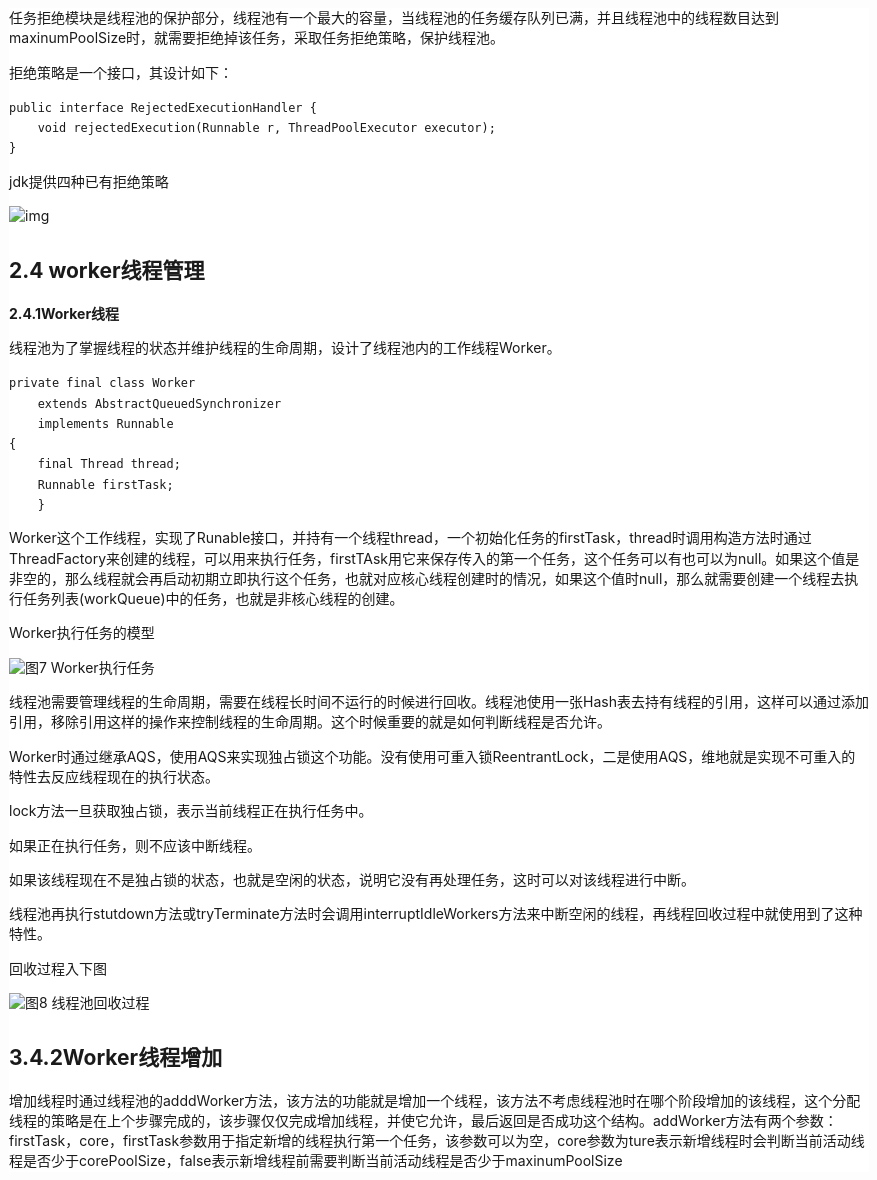 任务拒绝模块是线程池的保护部分，线程池有一个最大的容量，当线程池的任务缓存队列已满，并且线程池中的线程数目达到maxinumPoolSize时，就需要拒绝掉该任务，采取任务拒绝策略，保护线程池。

拒绝策略是一个接口，其设计如下：

 

```
public interface RejectedExecutionHandler {
    void rejectedExecution(Runnable r, ThreadPoolExecutor executor);
}
```

jdk提供四种已有拒绝策略

![img](https://p0.meituan.net/travelcube/9ffb64cc4c64c0cb8d38dac01c89c905178456.png)

## 2.4 worker线程管理

**2.4.1Worker线程**

线程池为了掌握线程的状态并维护线程的生命周期，设计了线程池内的工作线程Worker。

```
private final class Worker
    extends AbstractQueuedSynchronizer
    implements Runnable
{
    final Thread thread;
    Runnable firstTask;
    }
```

Worker这个工作线程，实现了Runable接口，并持有一个线程thread，一个初始化任务的firstTask，thread时调用构造方法时通过ThreadFactory来创建的线程，可以用来执行任务，firstTAsk用它来保存传入的第一个任务，这个任务可以有也可以为null。如果这个值是非空的，那么线程就会再启动初期立即执行这个任务，也就对应核心线程创建时的情况，如果这个值时null，那么就需要创建一个线程去执行任务列表(workQueue)中的任务，也就是非核心线程的创建。

Worker执行任务的模型

![图7 Worker执行任务](https://p0.meituan.net/travelcube/03268b9dc49bd30bb63064421bb036bf90315.png)

线程池需要管理线程的生命周期，需要在线程长时间不运行的时候进行回收。线程池使用一张Hash表去持有线程的引用，这样可以通过添加引用，移除引用这样的操作来控制线程的生命周期。这个时候重要的就是如何判断线程是否允许。

Worker时通过继承AQS，使用AQS来实现独占锁这个功能。没有使用可重入锁ReentrantLock，二是使用AQS，维地就是实现不可重入的特性去反应线程现在的执行状态。

lock方法一旦获取独占锁，表示当前线程正在执行任务中。

如果正在执行任务，则不应该中断线程。

如果该线程现在不是独占锁的状态，也就是空闲的状态，说明它没有再处理任务，这时可以对该线程进行中断。

线程池再执行stutdown方法或tryTerminate方法时会调用interruptIdleWorkers方法来中断空闲的线程，再线程回收过程中就使用到了这种特性。

回收过程入下图

![图8 线程池回收过程](https://p1.meituan.net/travelcube/9d8dc9cebe59122127460f81a98894bb34085.png)

## 3.4.2Worker线程增加

增加线程时通过线程池的adddWorker方法，该方法的功能就是增加一个线程，该方法不考虑线程池时在哪个阶段增加的该线程，这个分配线程的策略是在上个步骤完成的，该步骤仅仅完成增加线程，并使它允许，最后返回是否成功这个结构。addWorker方法有两个参数：firstTask，core，firstTask参数用于指定新增的线程执行第一个任务，该参数可以为空，core参数为ture表示新增线程时会判断当前活动线程是否少于corePoolSize，false表示新增线程前需要判断当前活动线程是否少于maxinumPoolSize
